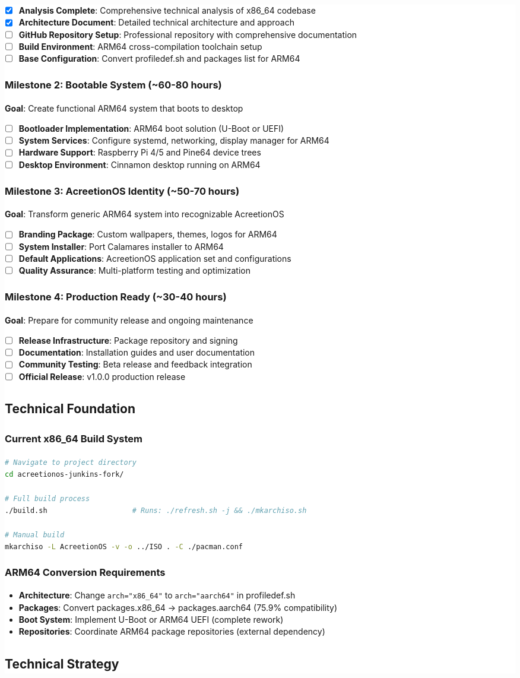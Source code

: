 - [x] **Analysis Complete**: Comprehensive technical analysis of x86_64 codebase
- [x] **Architecture Document**: Detailed technical architecture and approach
- [ ] **GitHub Repository Setup**: Professional repository with comprehensive documentation
- [ ] **Build Environment**: ARM64 cross-compilation toolchain setup
- [ ] **Base Configuration**: Convert profiledef.sh and packages list for ARM64

### Milestone 2: Bootable System (~60-80 hours)
**Goal**: Create functional ARM64 system that boots to desktop

- [ ] **Bootloader Implementation**: ARM64 boot solution (U-Boot or UEFI)
- [ ] **System Services**: Configure systemd, networking, display manager for ARM64
- [ ] **Hardware Support**: Raspberry Pi 4/5 and Pine64 device trees
- [ ] **Desktop Environment**: Cinnamon desktop running on ARM64

### Milestone 3: AcreetionOS Identity (~50-70 hours)
**Goal**: Transform generic ARM64 system into recognizable AcreetionOS

- [ ] **Branding Package**: Custom wallpapers, themes, logos for ARM64
- [ ] **System Installer**: Port Calamares installer to ARM64
- [ ] **Default Applications**: AcreetionOS application set and configurations
- [ ] **Quality Assurance**: Multi-platform testing and optimization

### Milestone 4: Production Ready (~30-40 hours)
**Goal**: Prepare for community release and ongoing maintenance

- [ ] **Release Infrastructure**: Package repository and signing
- [ ] **Documentation**: Installation guides and user documentation
- [ ] **Community Testing**: Beta release and feedback integration
- [ ] **Official Release**: v1.0.0 production release

## Technical Foundation

### Current x86_64 Build System
```bash
# Navigate to project directory
cd acreetionos-junkins-fork/

# Full build process
./build.sh                    # Runs: ./refresh.sh -j && ./mkarchiso.sh

# Manual build
mkarchiso -L AcreetionOS -v -o ../ISO . -C ./pacman.conf
```

### ARM64 Conversion Requirements
- **Architecture**: Change `arch="x86_64"` to `arch="aarch64"` in profiledef.sh
- **Packages**: Convert packages.x86_64 → packages.aarch64 (75.9% compatibility)
- **Boot System**: Implement U-Boot or ARM64 UEFI (complete rework)
- **Repositories**: Coordinate ARM64 package repositories (external dependency)

## Technical Strategy
